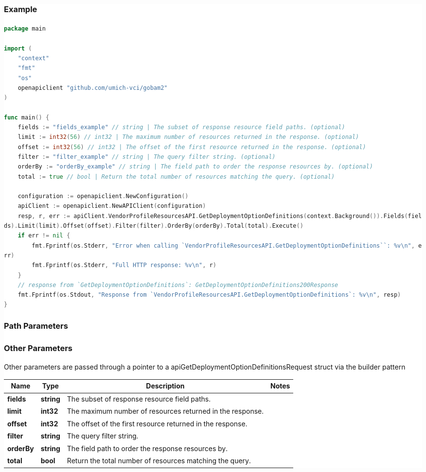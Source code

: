 

### Example

```go
package main

import (
	"context"
	"fmt"
	"os"
	openapiclient "github.com/umich-vci/gobam2"
)

func main() {
	fields := "fields_example" // string | The subset of response resource field paths. (optional)
	limit := int32(56) // int32 | The maximum number of resources returned in the response. (optional)
	offset := int32(56) // int32 | The offset of the first resource returned in the response. (optional)
	filter := "filter_example" // string | The query filter string. (optional)
	orderBy := "orderBy_example" // string | The field path to order the response resources by. (optional)
	total := true // bool | Return the total number of resources matching the query. (optional)

	configuration := openapiclient.NewConfiguration()
	apiClient := openapiclient.NewAPIClient(configuration)
	resp, r, err := apiClient.VendorProfileResourcesAPI.GetDeploymentOptionDefinitions(context.Background()).Fields(fields).Limit(limit).Offset(offset).Filter(filter).OrderBy(orderBy).Total(total).Execute()
	if err != nil {
		fmt.Fprintf(os.Stderr, "Error when calling `VendorProfileResourcesAPI.GetDeploymentOptionDefinitions``: %v\n", err)
		fmt.Fprintf(os.Stderr, "Full HTTP response: %v\n", r)
	}
	// response from `GetDeploymentOptionDefinitions`: GetDeploymentOptionDefinitions200Response
	fmt.Fprintf(os.Stdout, "Response from `VendorProfileResourcesAPI.GetDeploymentOptionDefinitions`: %v\n", resp)
}
```

### Path Parameters



### Other Parameters

Other parameters are passed through a pointer to a apiGetDeploymentOptionDefinitionsRequest struct via the builder pattern


Name | Type | Description  | Notes
------------- | ------------- | ------------- | -------------
 **fields** | **string** | The subset of response resource field paths. | 
 **limit** | **int32** | The maximum number of resources returned in the response. | 
 **offset** | **int32** | The offset of the first resource returned in the response. | 
 **filter** | **string** | The query filter string. | 
 **orderBy** | **string** | The field path to order the response resources by. | 
 **total** | **bool** | Return the total number of resources matching the query. | 
